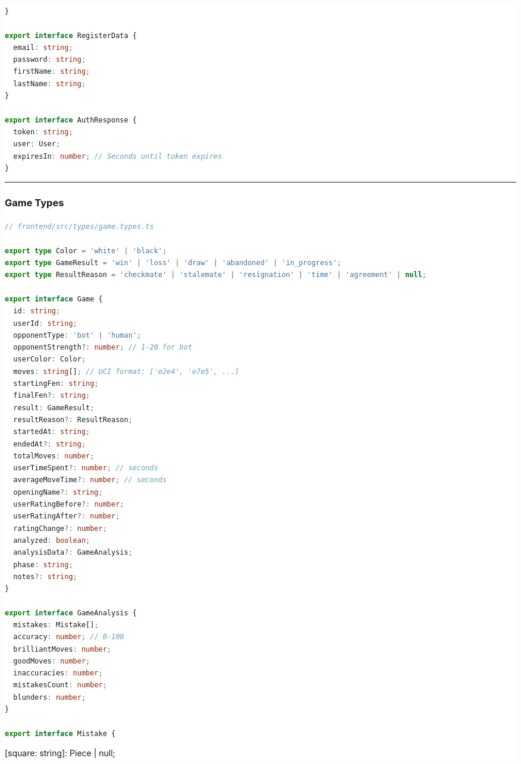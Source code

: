 ```typescript
}

export interface RegisterData {
  email: string;
  password: string;
  firstName: string;
  lastName: string;
}

export interface AuthResponse {
  token: string;
  user: User;
  expiresIn: number; // Seconds until token expires
}
```

---

### Game Types
```typescript
// frontend/src/types/game.types.ts

export type Color = 'white' | 'black';
export type GameResult = 'win' | 'loss' | 'draw' | 'abandoned' | 'in_progress';
export type ResultReason = 'checkmate' | 'stalemate' | 'resignation' | 'time' | 'agreement' | null;

export interface Game {
  id: string;
  userId: string;
  opponentType: 'bot' | 'human';
  opponentStrength?: number; // 1-20 for bot
  userColor: Color;
  moves: string[]; // UCI format: ['e2e4', 'e7e5', ...]
  startingFen: string;
  finalFen?: string;
  result: GameResult;
  resultReason?: ResultReason;
  startedAt: string;
  endedAt?: string;
  totalMoves: number;
  userTimeSpent?: number; // seconds
  averageMoveTime?: number; // seconds
  openingName?: string;
  userRatingBefore?: number;
  userRatingAfter?: number;
  ratingChange?: number;
  analyzed: boolean;
  analysisData?: GameAnalysis;
  phase: string;
  notes?: string;
}

export interface GameAnalysis {
  mistakes: Mistake[];
  accuracy: number; // 0-100
  brilliantMoves: number;
  goodMoves: number;
  inaccuracies: number;
  mistakesCount: number;
  blunders: number;
}

export interface Mistake {
```

  [square: string]: Piece | null;